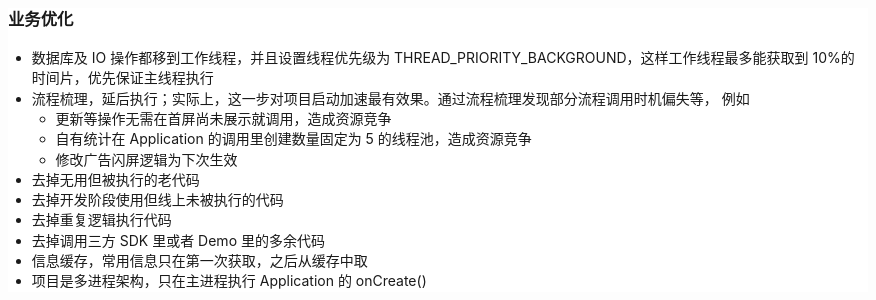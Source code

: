 ### 业务优化

-   数据库及 IO 操作都移到工作线程，并且设置线程优先级为 THREAD_PRIORITY_BACKGROUND，这样工作线程最多能获取到 10%的时间片，优先保证主线程执行
-   流程梳理，延后执行；实际上，这一步对项目启动加速最有效果。通过流程梳理发现部分流程调用时机偏失等， 例如
    -   更新等操作无需在首屏尚未展示就调用，造成资源竞争
    -   自有统计在 Application 的调用里创建数量固定为 5 的线程池，造成资源竞争
    -   修改广告闪屏逻辑为下次生效
-   去掉无用但被执行的老代码
-   去掉开发阶段使用但线上未被执行的代码
-   去掉重复逻辑执行代码
-   去掉调用三方 SDK 里或者 Demo 里的多余代码
-   信息缓存，常用信息只在第一次获取，之后从缓存中取
-   项目是多进程架构，只在主进程执行 Application 的 onCreate()
